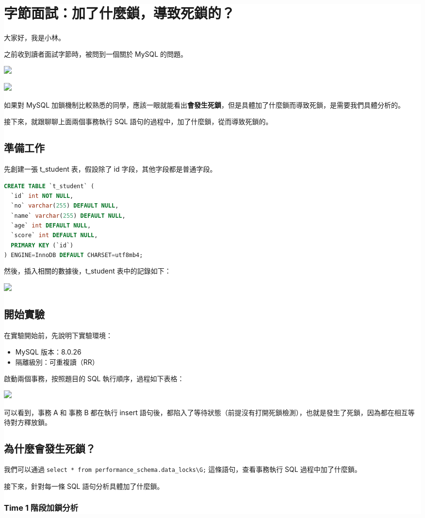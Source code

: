 # 字節面試：加了什麼鎖，導致死鎖的？

大家好，我是小林。

之前收到讀者面試字節時，被問到一個關於 MySQL 的問題。

![](https://cdn.xiaolincoding.com/gh/xiaolincoder/mysql/鎖/字節mysql面試題.png)

![](https://cdn.xiaolincoding.com/gh/xiaolincoder/mysql/鎖/提問.png)

如果對 MySQL 加鎖機制比較熟悉的同學，應該一眼就能看出**會發生死鎖**，但是具體加了什麼鎖而導致死鎖，是需要我們具體分析的。

接下來，就跟聊聊上面兩個事務執行 SQL 語句的過程中，加了什麼鎖，從而導致死鎖的。

## 準備工作

先創建一張 t_student 表，假設除了 id 字段，其他字段都是普通字段。

```sql
CREATE TABLE `t_student` (
  `id` int NOT NULL,
  `no` varchar(255) DEFAULT NULL,
  `name` varchar(255) DEFAULT NULL,
  `age` int DEFAULT NULL,
  `score` int DEFAULT NULL,
  PRIMARY KEY (`id`)
) ENGINE=InnoDB DEFAULT CHARSET=utf8mb4;
```

然後，插入相關的數據後，t_student 表中的記錄如下：

![](https://cdn.xiaolincoding.com/gh/xiaolincoder/mysql/鎖/t_student.png)

## 開始實驗

在實驗開始前，先說明下實驗環境：

- MySQL 版本：8.0.26
- 隔離級別：可重複讀（RR）

啟動兩個事務，按照題目的 SQL 執行順序，過程如下表格：

![](https://cdn.xiaolincoding.com/gh/xiaolincoder/mysql/鎖/ab事務死鎖.drawio.png)

可以看到，事務 A 和 事務 B 都在執行  insert 語句後，都陷入了等待狀態（前提沒有打開死鎖檢測），也就是發生了死鎖，因為都在相互等待對方釋放鎖。

## 為什麼會發生死鎖？

我們可以通過 `select * from performance_schema.data_locks\G;` 這條語句，查看事務執行 SQL 過程中加了什麼鎖。

接下來，針對每一條 SQL 語句分析具體加了什麼鎖。

### Time 1 階段加鎖分析
